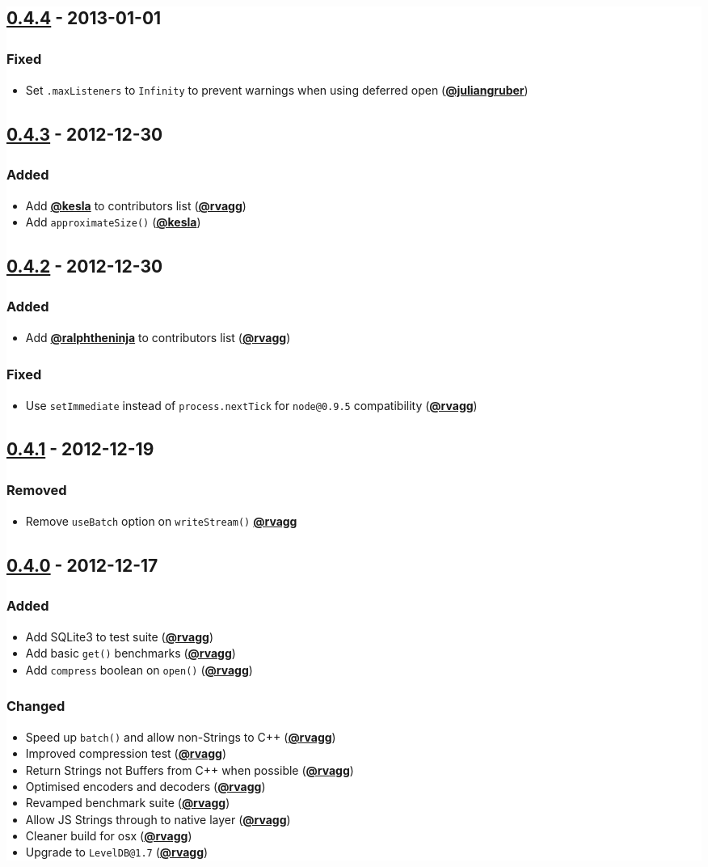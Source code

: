 ## [0.4.4](https://github.com/Level/levelup/compare/0.4.3...0.4.4) - 2013-01-01

### Fixed

* Set `.maxListeners` to `Infinity` to prevent warnings when using deferred open \([**@juliangruber**](https://github.com/juliangruber)\)

## [0.4.3](https://github.com/Level/levelup/compare/0.4.2...0.4.3) - 2012-12-30

### Added

* Add [**@kesla**](https://github.com/kesla) to contributors list \([**@rvagg**](https://github.com/rvagg)\)
* Add `approximateSize()` \([**@kesla**](https://github.com/kesla)\)

## [0.4.2](https://github.com/Level/levelup/compare/0.4.1...0.4.2) - 2012-12-30

### Added

* Add [**@ralphtheninja**](https://github.com/ralphtheninja) to contributors list \([**@rvagg**](https://github.com/rvagg)\)

### Fixed

* Use `setImmediate` instead of `process.nextTick` for `node@0.9.5` compatibility \([**@rvagg**](https://github.com/rvagg)\)

## [0.4.1](https://github.com/Level/levelup/compare/0.4.0...0.4.1) - 2012-12-19

### Removed

* Remove `useBatch` option on `writeStream()` [**@rvagg**](https://github.com/rvagg)

## [0.4.0](https://github.com/Level/levelup/compare/0.3.3...0.4.0) - 2012-12-17

### Added

* Add SQLite3 to test suite \([**@rvagg**](https://github.com/rvagg)\)
* Add basic `get()` benchmarks \([**@rvagg**](https://github.com/rvagg)\)
* Add `compress` boolean on `open()` \([**@rvagg**](https://github.com/rvagg)\)

### Changed

* Speed up `batch()` and allow non-Strings to C++ \([**@rvagg**](https://github.com/rvagg)\)
* Improved compression test \([**@rvagg**](https://github.com/rvagg)\)
* Return Strings not Buffers from C++ when possible \([**@rvagg**](https://github.com/rvagg)\)
* Optimised encoders and decoders \([**@rvagg**](https://github.com/rvagg)\)
* Revamped benchmark suite \([**@rvagg**](https://github.com/rvagg)\)
* Allow JS Strings through to native layer \([**@rvagg**](https://github.com/rvagg)\)
* Cleaner build for osx \([**@rvagg**](https://github.com/rvagg)\)
* Upgrade to `LevelDB@1.7` \([**@rvagg**](https://github.com/rvagg)\)
